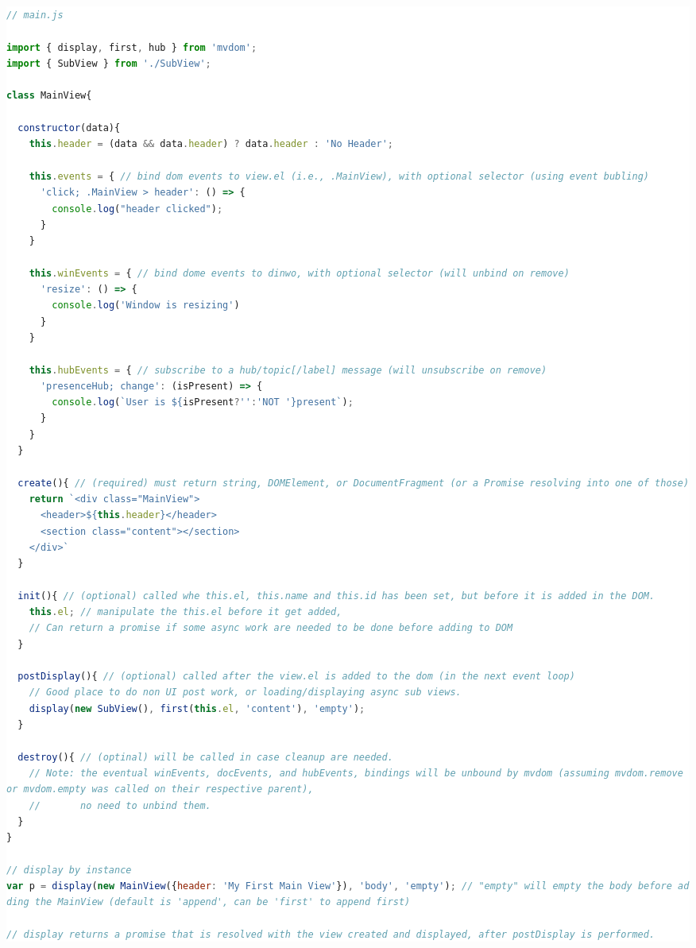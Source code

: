 ```js
// main.js

import { display, first, hub } from 'mvdom';
import { SubView } from './SubView';

class MainView{

  constructor(data){
    this.header = (data && data.header) ? data.header : 'No Header';

    this.events = { // bind dom events to view.el (i.e., .MainView), with optional selector (using event bubling)
      'click; .MainView > header': () => {
        console.log("header clicked");
      }
    }

    this.winEvents = { // bind dome events to dinwo, with optional selector (will unbind on remove)
      'resize': () => {
        console.log('Window is resizing')
      }
    }

    this.hubEvents = { // subscribe to a hub/topic[/label] message (will unsubscribe on remove)
      'presenceHub; change': (isPresent) => {
        console.log(`User is ${isPresent?'':'NOT '}present`);
      }
    }
  }

  create(){ // (required) must return string, DOMElement, or DocumentFragment (or a Promise resolving into one of those)
    return `<div class="MainView">
      <header>${this.header}</header>
      <section class="content"></section>
    </div>`
  }

  init(){ // (optional) called whe this.el, this.name and this.id has been set, but before it is added in the DOM. 
    this.el; // manipulate the this.el before it get added,
    // Can return a promise if some async work are needed to be done before adding to DOM
  }

  postDisplay(){ // (optional) called after the view.el is added to the dom (in the next event loop)
    // Good place to do non UI post work, or loading/displaying async sub views.
    display(new SubView(), first(this.el, 'content'), 'empty');
  }

  destroy(){ // (optinal) will be called in case cleanup are needed.
    // Note: the eventual winEvents, docEvents, and hubEvents, bindings will be unbound by mvdom (assuming mvdom.remove or mvdom.empty was called on their respective parent),
    //       no need to unbind them.
  }
}

// display by instance
var p = display(new MainView({header: 'My First Main View'}), 'body', 'empty'); // "empty" will empty the body before adding the MainView (default is 'append', can be 'first' to append first)

// display returns a promise that is resolved with the view created and displayed, after postDisplay is performed. 
```